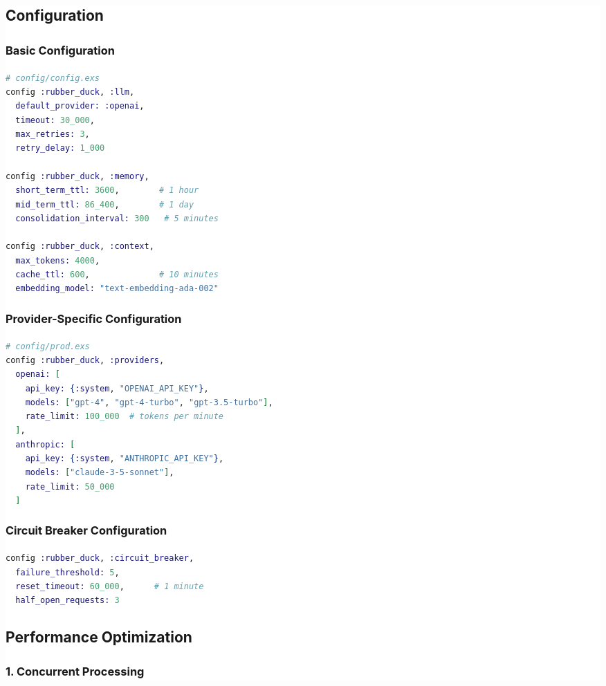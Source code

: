 ## Configuration

### Basic Configuration

```elixir
# config/config.exs
config :rubber_duck, :llm,
  default_provider: :openai,
  timeout: 30_000,
  max_retries: 3,
  retry_delay: 1_000

config :rubber_duck, :memory,
  short_term_ttl: 3600,        # 1 hour
  mid_term_ttl: 86_400,        # 1 day
  consolidation_interval: 300   # 5 minutes

config :rubber_duck, :context,
  max_tokens: 4000,
  cache_ttl: 600,              # 10 minutes
  embedding_model: "text-embedding-ada-002"
```

### Provider-Specific Configuration

```elixir
# config/prod.exs
config :rubber_duck, :providers,
  openai: [
    api_key: {:system, "OPENAI_API_KEY"},
    models: ["gpt-4", "gpt-4-turbo", "gpt-3.5-turbo"],
    rate_limit: 100_000  # tokens per minute
  ],
  anthropic: [
    api_key: {:system, "ANTHROPIC_API_KEY"},
    models: ["claude-3-5-sonnet"],
    rate_limit: 50_000
  ]
```

### Circuit Breaker Configuration

```elixir
config :rubber_duck, :circuit_breaker,
  failure_threshold: 5,
  reset_timeout: 60_000,      # 1 minute
  half_open_requests: 3
```

## Performance Optimization

### 1. Concurrent Processing
